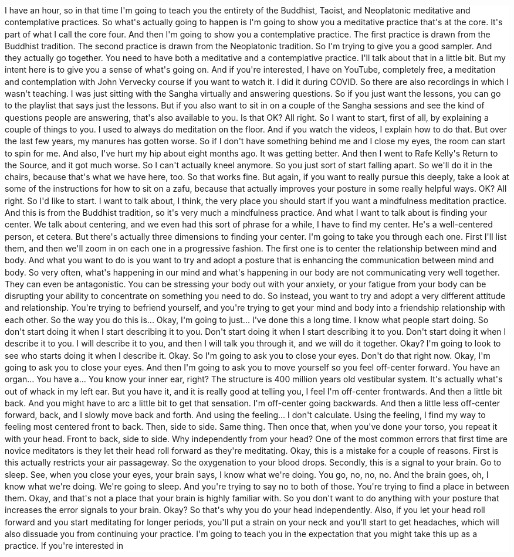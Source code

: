  I have an hour, so in that time I'm going to teach you the entirety of the Buddhist, Taoist, and Neoplatonic meditative and contemplative practices. So what's actually going to happen is I'm going to show you a meditative practice that's at the core. It's part of what I call the core four. And then I'm going to show you a contemplative practice. The first practice is drawn from the Buddhist tradition. The second practice is drawn from the Neoplatonic tradition. So I'm trying to give you a good sampler. And they actually go together. You need to have both a meditative and a contemplative practice. I'll talk about that in a little bit. But my intent here is to give you a sense of what's going on. And if you're interested, I have on YouTube, completely free, a meditation and contemplation with John Vervecky course if you want to watch it. I did it during COVID. So there are also recordings in which I wasn't teaching. I was just sitting with the Sangha virtually and answering questions. So if you just want the lessons, you can go to the playlist that says just the lessons. But if you also want to sit in on a couple of the Sangha sessions and see the kind of questions people are answering, that's also available to you. Is that OK? All right. So I want to start, first of all, by explaining a couple of things to you. I used to always do meditation on the floor. And if you watch the videos, I explain how to do that. But over the last few years, my manures has gotten worse. So if I don't have something behind me and I close my eyes, the room can start to spin for me. And also, I've hurt my hip about eight months ago. It was getting better. And then I went to Rafe Kelly's Return to the Source, and it got much worse. So I can't actually kneel anymore. So you just sort of start falling apart. So we'll do it in the chairs, because that's what we have here, too. So that works fine. But again, if you want to really pursue this deeply, take a look at some of the instructions for how to sit on a zafu, because that actually improves your posture in some really helpful ways. OK? All right. So I'd like to start. I want to talk about, I think, the very place you should start if you want a mindfulness meditation practice. And this is from the Buddhist tradition, so it's very much a mindfulness practice. And what I want to talk about is finding your center. We talk about centering, and we even had this sort of phrase for a while, I have to find my center. He's a well-centered person, et cetera. But there's actually three dimensions to finding your center. I'm going to take you through each one. First I'll list them, and then we'll zoom in on each one in a progressive fashion. The first one is to center the relationship between mind and body. And what you want to do is you want to try and adopt a posture that is enhancing the communication between mind and body. So very often, what's happening in our mind and what's happening in our body are not communicating very well together. They can even be antagonistic. You can be stressing your body out with your anxiety, or your fatigue from your body can be disrupting your ability to concentrate on something you need to do. So instead, you want to try and adopt a very different attitude and relationship. You're trying to befriend yourself, and you're trying to get your mind and body into a friendship relationship with each other. So the way you do this is... Okay, I'm going to just... I've done this a long time. I know what people start doing. So don't start doing it when I start describing it to you. Don't start doing it when I start describing it to you. Don't start doing it when I describe it to you. I will describe it to you, and then I will talk you through it, and we will do it together. Okay? I'm going to look to see who starts doing it when I describe it. Okay. So I'm going to ask you to close your eyes. Don't do that right now. Okay, I'm going to ask you to close your eyes. And then I'm going to ask you to move yourself so you feel off-center forward. You have an organ... You have a... You know your inner ear, right? The structure is 400 million years old vestibular system. It's actually what's out of whack in my left ear. But you have it, and it is really good at telling you, I feel I'm off-center frontwards. And then a little bit back. And you might have to arc a little bit to get that sensation. I'm off-center going backwards. And then a little less off-center forward, back, and I slowly move back and forth. And using the feeling... I don't calculate. Using the feeling, I find my way to feeling most centered front to back. Then, side to side. Same thing. Then once that, when you've done your torso, you repeat it with your head. Front to back, side to side. Why independently from your head? One of the most common errors that first time are novice meditators is they let their head roll forward as they're meditating. Okay, this is a mistake for a couple of reasons. First is this actually restricts your air passageway. So the oxygenation to your blood drops. Secondly, this is a signal to your brain. Go to sleep. See, when you close your eyes, your brain says, I know what we're doing. You go, no, no, no. And the brain goes, oh, I know what we're doing. We're going to sleep. And you're trying to say no to both of those. You're trying to find a place in between them. Okay, and that's not a place that your brain is highly familiar with. So you don't want to do anything with your posture that increases the error signals to your brain. Okay? So that's why you do your head independently. Also, if you let your head roll forward and you start meditating for longer periods, you'll put a strain on your neck and you'll start to get headaches, which will also dissuade you from continuing your practice. I'm going to teach you in the expectation that you might take this up as a practice. If you're interested in